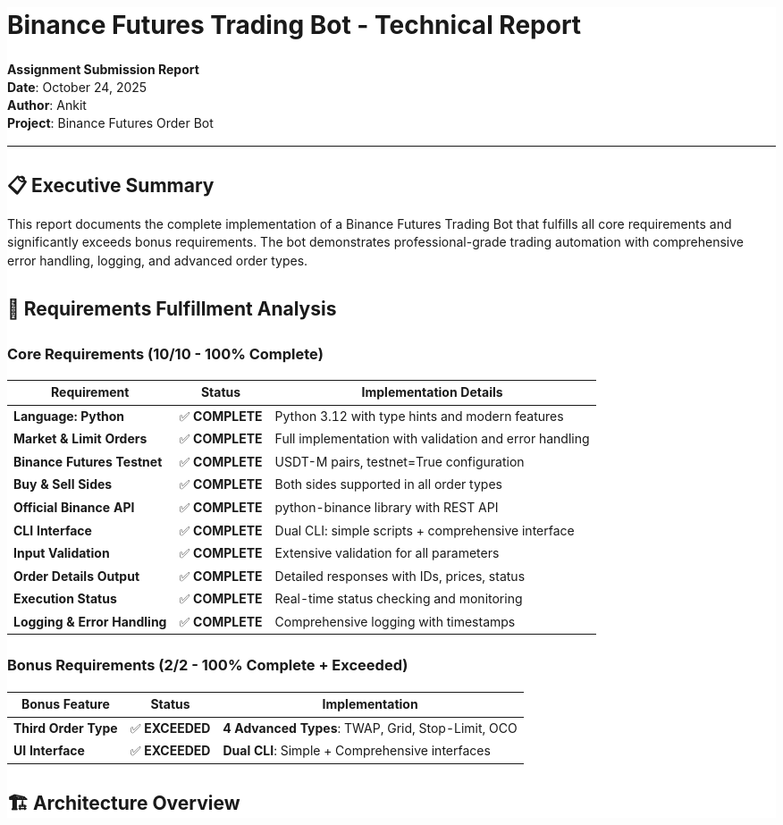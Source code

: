 # Binance Futures Trading Bot - Technical Report

**Assignment Submission Report**  
**Date**: October 24, 2025  
**Author**: Ankit  
**Project**: Binance Futures Order Bot  

---

## 📋 Executive Summary

This report documents the complete implementation of a Binance Futures Trading Bot that fulfills all core requirements and significantly exceeds bonus requirements. The bot demonstrates professional-grade trading automation with comprehensive error handling, logging, and advanced order types.

## 🎯 Requirements Fulfillment Analysis

### Core Requirements (10/10 - 100% Complete)

| Requirement | Status | Implementation Details |
|-------------|--------|----------------------|
| **Language: Python** | ✅ **COMPLETE** | Python 3.12 with type hints and modern features |
| **Market & Limit Orders** | ✅ **COMPLETE** | Full implementation with validation and error handling |
| **Binance Futures Testnet** | ✅ **COMPLETE** | USDT-M pairs, testnet=True configuration |
| **Buy & Sell Sides** | ✅ **COMPLETE** | Both sides supported in all order types |
| **Official Binance API** | ✅ **COMPLETE** | python-binance library with REST API |
| **CLI Interface** | ✅ **COMPLETE** | Dual CLI: simple scripts + comprehensive interface |
| **Input Validation** | ✅ **COMPLETE** | Extensive validation for all parameters |
| **Order Details Output** | ✅ **COMPLETE** | Detailed responses with IDs, prices, status |
| **Execution Status** | ✅ **COMPLETE** | Real-time status checking and monitoring |
| **Logging & Error Handling** | ✅ **COMPLETE** | Comprehensive logging with timestamps |

### Bonus Requirements (2/2 - 100% Complete + Exceeded)

| Bonus Feature | Status | Implementation |
|---------------|--------|----------------|
| **Third Order Type** | ✅ **EXCEEDED** | **4 Advanced Types**: TWAP, Grid, Stop-Limit, OCO |
| **UI Interface** | ✅ **EXCEEDED** | **Dual CLI**: Simple + Comprehensive interfaces |

## 🏗️ Architecture Overview
